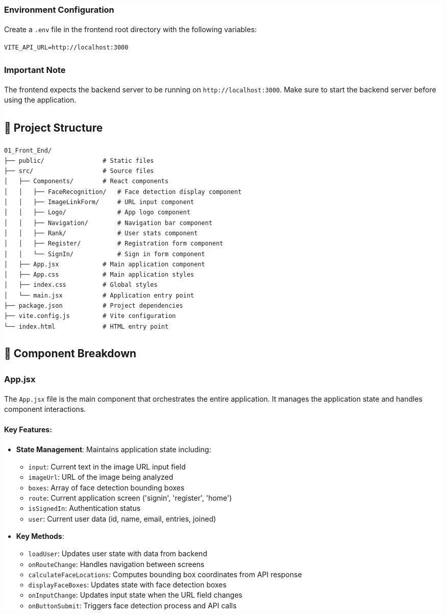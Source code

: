 ### Environment Configuration
Create a `.env` file in the frontend root directory with the following variables:
```
VITE_API_URL=http://localhost:3000
```

### Important Note
The frontend expects the backend server to be running on `http://localhost:3000`. Make sure to start the backend server before using the application.

## 📁 Project Structure

```
01_Front_End/
├── public/                # Static files
├── src/                   # Source files
│   ├── Components/        # React components
│   │   ├── FaceRecognition/   # Face detection display component
│   │   ├── ImageLinkForm/     # URL input component
│   │   ├── Logo/              # App logo component
│   │   ├── Navigation/        # Navigation bar component
│   │   ├── Rank/              # User stats component
│   │   ├── Register/          # Registration form component
│   │   └── SignIn/            # Sign in form component
│   ├── App.jsx            # Main application component
│   ├── App.css            # Main application styles
│   ├── index.css          # Global styles
│   └── main.jsx           # Application entry point
├── package.json           # Project dependencies
├── vite.config.js         # Vite configuration
└── index.html             # HTML entry point
```

## 🧩 Component Breakdown

### App.jsx

The `App.jsx` file is the main component that orchestrates the entire application. It manages the application state and handles component interactions.

#### Key Features:
- **State Management**: Maintains application state including:
  - `input`: Current text in the image URL input field
  - `imageUrl`: URL of the image being analyzed
  - `boxes`: Array of face detection bounding boxes
  - `route`: Current application screen ('signin', 'register', 'home')
  - `isSignedIn`: Authentication status
  - `user`: Current user data (id, name, email, entries, joined)

- **Key Methods**:
  - `loadUser`: Updates user state with data from backend
  - `onRouteChange`: Handles navigation between screens
  - `calculateFaceLocations`: Computes bounding box coordinates from API response
  - `displayFaceBoxes`: Updates state with face detection boxes
  - `onInputChange`: Updates input state when the URL field changes
  - `onButtonSubmit`: Triggers face detection process and API calls
